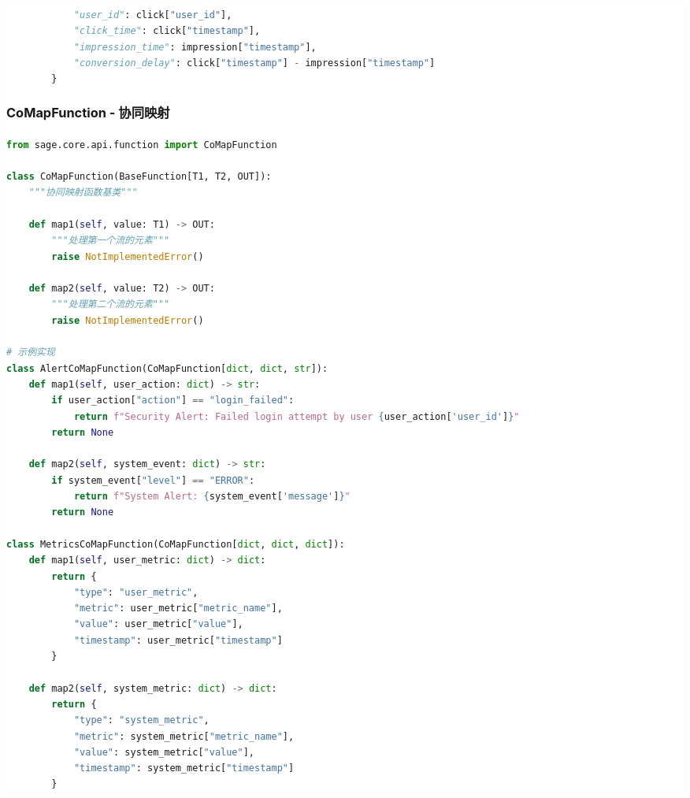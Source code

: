 ```python
            "user_id": click["user_id"],
            "click_time": click["timestamp"],
            "impression_time": impression["timestamp"],
            "conversion_delay": click["timestamp"] - impression["timestamp"]
        }
```

### CoMapFunction - 协同映射

```python
from sage.core.api.function import CoMapFunction

class CoMapFunction(BaseFunction[T1, T2, OUT]):
    """协同映射函数基类"""

    def map1(self, value: T1) -> OUT:
        """处理第一个流的元素"""
        raise NotImplementedError()

    def map2(self, value: T2) -> OUT:
        """处理第二个流的元素"""
        raise NotImplementedError()

# 示例实现
class AlertCoMapFunction(CoMapFunction[dict, dict, str]):
    def map1(self, user_action: dict) -> str:
        if user_action["action"] == "login_failed":
            return f"Security Alert: Failed login attempt by user {user_action['user_id']}"
        return None

    def map2(self, system_event: dict) -> str:
        if system_event["level"] == "ERROR":
            return f"System Alert: {system_event['message']}"
        return None

class MetricsCoMapFunction(CoMapFunction[dict, dict, dict]):
    def map1(self, user_metric: dict) -> dict:
        return {
            "type": "user_metric",
            "metric": user_metric["metric_name"],
            "value": user_metric["value"],
            "timestamp": user_metric["timestamp"]
        }

    def map2(self, system_metric: dict) -> dict:
        return {
            "type": "system_metric",
            "metric": system_metric["metric_name"],
            "value": system_metric["value"],
            "timestamp": system_metric["timestamp"]
        }
```
